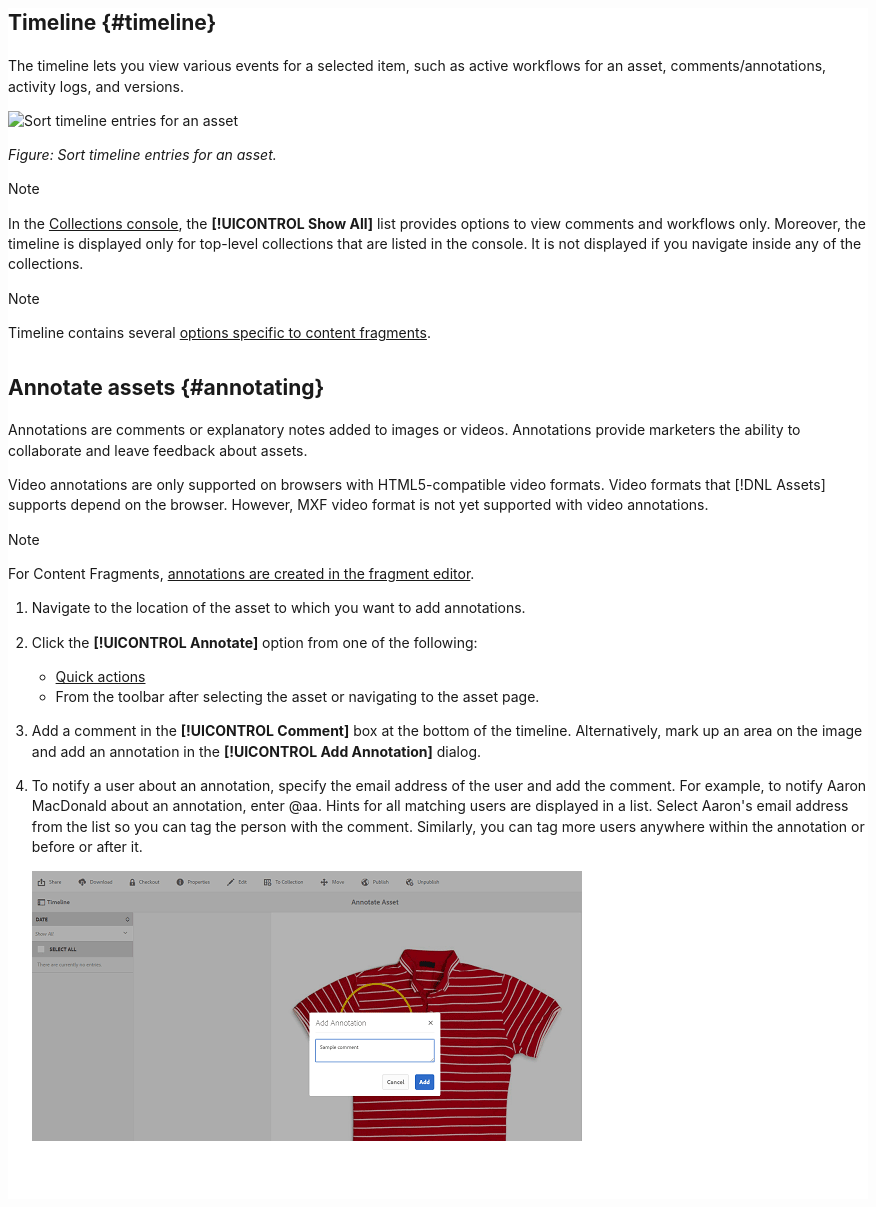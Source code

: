 ## Timeline {#timeline}

The timeline lets you view various events for a selected item, such as active workflows for an asset, comments/annotations, activity logs, and versions.

![Sort timeline entries for an asset](assets/sort_timeline.gif)

*Figure: Sort timeline entries for an asset.*

>[!NOTE]
>
>In the [Collections console](/help/assets/manage-collections.md#navigating-the-collections-console), the **[!UICONTROL Show All]** list provides options to view comments and workflows only. Moreover, the timeline is displayed only for top-level collections that are listed in the console. It is not displayed if you navigate inside any of the collections.

>[!NOTE]
>
>Timeline contains several [options specific to content fragments](/help/assets/content-fragments/content-fragments-managing.md#timeline-for-content-fragments).

## Annotate assets {#annotating}

Annotations are comments or explanatory notes added to images or videos. Annotations provide marketers the ability to collaborate and leave feedback about assets.

Video annotations are only supported on browsers with HTML5-compatible video formats. Video formats that [!DNL Assets] supports depend on the browser. However, MXF video format is not yet supported with video annotations.

>[!NOTE]
>
>For Content Fragments, [annotations are created in the fragment editor](/help/assets/content-fragments/content-fragments-variations.md#annotating-a-content-fragment).

1. Navigate to the location of the asset to which you want to add annotations.
1. Click the **[!UICONTROL Annotate]** option from one of the following:

    * [Quick actions](/help/assets/manage-assets.md#quick-actions)
    * From the toolbar after selecting the asset or navigating to the asset page.

1. Add a comment in the **[!UICONTROL Comment]** box at the bottom of the timeline. Alternatively, mark up an area on the image and add an annotation in the **[!UICONTROL Add Annotation]** dialog.

1. To notify a user about an annotation, specify the email address of the user and add the comment. For example, to notify Aaron MacDonald about an annotation, enter @aa. Hints for all matching users are displayed in a list. Select Aaron's email address from the list so you can tag the person with the comment. Similarly, you can tag more users anywhere within the annotation or before or after it.

   ![Specify user's email address and add comment to notify user](assets/annotate-gif.gif)
